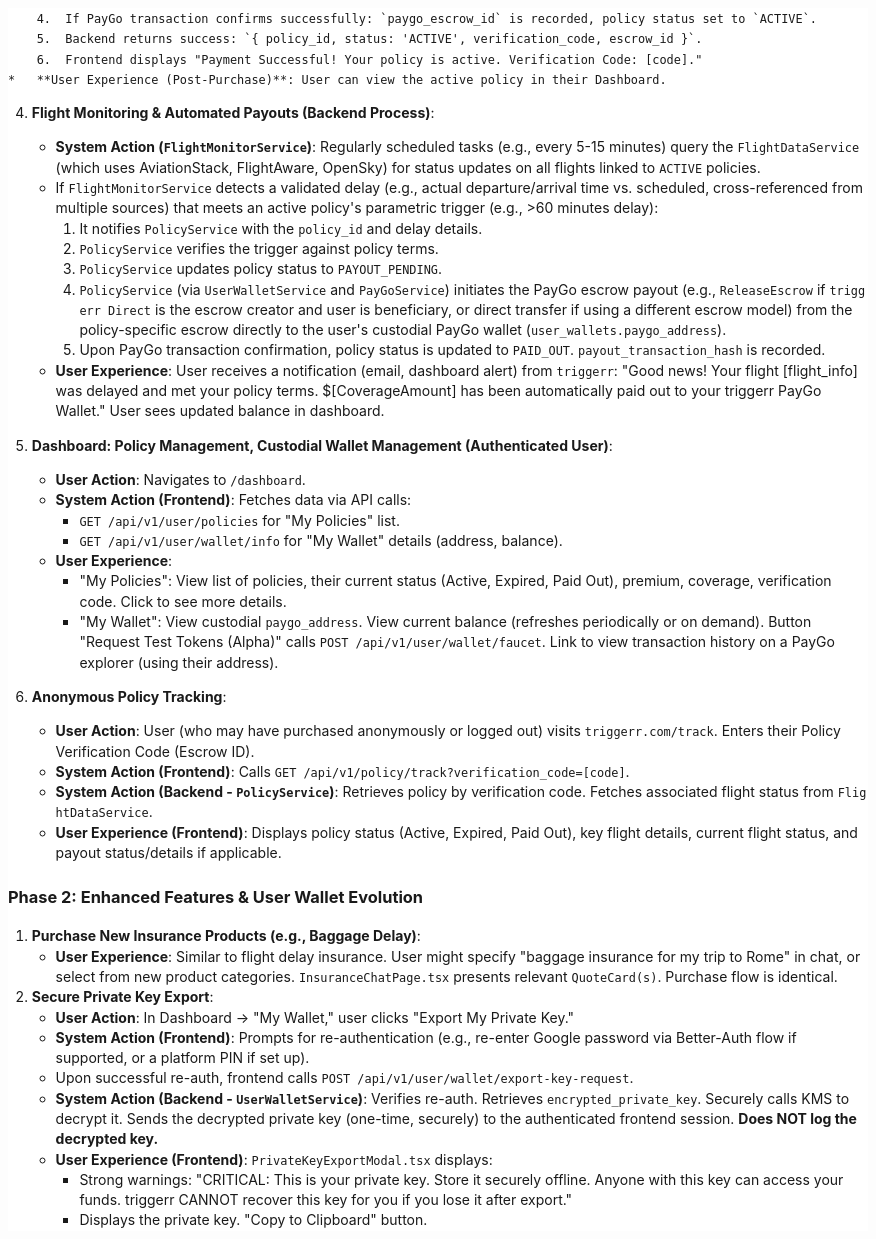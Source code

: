         4.  If PayGo transaction confirms successfully: `paygo_escrow_id` is recorded, policy status set to `ACTIVE`.
        5.  Backend returns success: `{ policy_id, status: 'ACTIVE', verification_code, escrow_id }`.
        6.  Frontend displays "Payment Successful! Your policy is active. Verification Code: [code]."
    *   **User Experience (Post-Purchase)**: User can view the active policy in their Dashboard.

4.  **Flight Monitoring & Automated Payouts (Backend Process)**:
    *   **System Action (`FlightMonitorService`)**: Regularly scheduled tasks (e.g., every 5-15 minutes) query the `FlightDataService` (which uses AviationStack, FlightAware, OpenSky) for status updates on all flights linked to `ACTIVE` policies.
    *   If `FlightMonitorService` detects a validated delay (e.g., actual departure/arrival time vs. scheduled, cross-referenced from multiple sources) that meets an active policy's parametric trigger (e.g., >60 minutes delay):
        1.  It notifies `PolicyService` with the `policy_id` and delay details.
        2.  `PolicyService` verifies the trigger against policy terms.
        3.  `PolicyService` updates policy status to `PAYOUT_PENDING`.
        4.  `PolicyService` (via `UserWalletService` and `PayGoService`) initiates the PayGo escrow payout (e.g., `ReleaseEscrow` if `triggerr Direct` is the escrow creator and user is beneficiary, or direct transfer if using a different escrow model) from the policy-specific escrow directly to the user's custodial PayGo wallet (`user_wallets.paygo_address`).
        5.  Upon PayGo transaction confirmation, policy status is updated to `PAID_OUT`. `payout_transaction_hash` is recorded.
    *   **User Experience**: User receives a notification (email, dashboard alert) from `triggerr`: "Good news! Your flight [flight_info] was delayed and met your policy terms. $[CoverageAmount] has been automatically paid out to your triggerr PayGo Wallet." User sees updated balance in dashboard.

5.  **Dashboard: Policy Management, Custodial Wallet Management (Authenticated User)**:
    *   **User Action**: Navigates to `/dashboard`.
    *   **System Action (Frontend)**: Fetches data via API calls:
        *   `GET /api/v1/user/policies` for "My Policies" list.
        *   `GET /api/v1/user/wallet/info` for "My Wallet" details (address, balance).
    *   **User Experience**:
        *   "My Policies": View list of policies, their current status (Active, Expired, Paid Out), premium, coverage, verification code. Click to see more details.
        *   "My Wallet": View custodial `paygo_address`. View current balance (refreshes periodically or on demand). Button "Request Test Tokens (Alpha)" calls `POST /api/v1/user/wallet/faucet`. Link to view transaction history on a PayGo explorer (using their address).

6.  **Anonymous Policy Tracking**:
    *   **User Action**: User (who may have purchased anonymously or logged out) visits `triggerr.com/track`. Enters their Policy Verification Code (Escrow ID).
    *   **System Action (Frontend)**: Calls `GET /api/v1/policy/track?verification_code=[code]`.
    *   **System Action (Backend - `PolicyService`)**: Retrieves policy by verification code. Fetches associated flight status from `FlightDataService`.
    *   **User Experience (Frontend)**: Displays policy status (Active, Expired, Paid Out), key flight details, current flight status, and payout status/details if applicable.

### Phase 2: Enhanced Features & User Wallet Evolution

1.  **Purchase New Insurance Products (e.g., Baggage Delay)**:
    *   **User Experience**: Similar to flight delay insurance. User might specify "baggage insurance for my trip to Rome" in chat, or select from new product categories. `InsuranceChatPage.tsx` presents relevant `QuoteCard(s)`. Purchase flow is identical.
2.  **Secure Private Key Export**:
    *   **User Action**: In Dashboard -> "My Wallet," user clicks "Export My Private Key."
    *   **System Action (Frontend)**: Prompts for re-authentication (e.g., re-enter Google password via Better-Auth flow if supported, or a platform PIN if set up).
    *   Upon successful re-auth, frontend calls `POST /api/v1/user/wallet/export-key-request`.
    *   **System Action (Backend - `UserWalletService`)**: Verifies re-auth. Retrieves `encrypted_private_key`. Securely calls KMS to decrypt it. Sends the decrypted private key (one-time, securely) to the authenticated frontend session. **Does NOT log the decrypted key.**
    *   **User Experience (Frontend)**: `PrivateKeyExportModal.tsx` displays:
        *   Strong warnings: "CRITICAL: This is your private key. Store it securely offline. Anyone with this key can access your funds. triggerr CANNOT recover this key for you if you lose it after export."
        *   Displays the private key. "Copy to Clipboard" button.